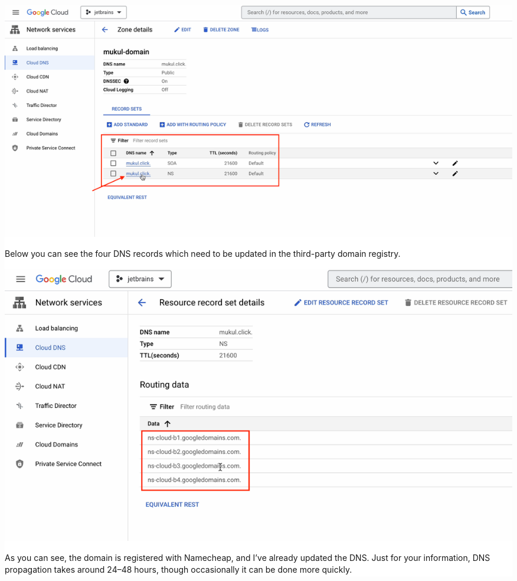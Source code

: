 ![run-gke-63](./images/screen184.png)

Below you can see the four DNS records which need to be updated in the third-party domain registry.

![run-gke-64](./images/screen185.png)

As you can see, the domain is registered with Namecheap, and I’ve already updated the DNS. Just
for your information, DNS propagation takes around 24–48 hours, though occasionally it can be done more quickly.
